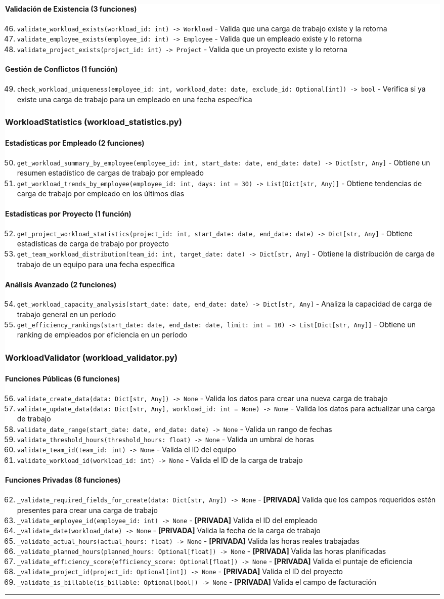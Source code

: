 #### Validación de Existencia (3 funciones)
46. `validate_workload_exists(workload_id: int) -> Workload` - Valida que una carga de trabajo existe y la retorna
47. `validate_employee_exists(employee_id: int) -> Employee` - Valida que un empleado existe y lo retorna
48. `validate_project_exists(project_id: int) -> Project` - Valida que un proyecto existe y lo retorna

#### Gestión de Conflictos (1 función)
49. `check_workload_uniqueness(employee_id: int, workload_date: date, exclude_id: Optional[int]) -> bool` - Verifica si ya existe una carga de trabajo para un empleado en una fecha específica

### WorkloadStatistics (workload_statistics.py)

#### Estadísticas por Empleado (2 funciones)
50. `get_workload_summary_by_employee(employee_id: int, start_date: date, end_date: date) -> Dict[str, Any]` - Obtiene un resumen estadístico de cargas de trabajo por empleado
51. `get_workload_trends_by_employee(employee_id: int, days: int = 30) -> List[Dict[str, Any]]` - Obtiene tendencias de carga de trabajo por empleado en los últimos días

#### Estadísticas por Proyecto (1 función)
52. `get_project_workload_statistics(project_id: int, start_date: date, end_date: date) -> Dict[str, Any]` - Obtiene estadísticas de carga de trabajo por proyecto
53. `get_team_workload_distribution(team_id: int, target_date: date) -> Dict[str, Any]` - Obtiene la distribución de carga de trabajo de un equipo para una fecha específica

#### Análisis Avanzado (2 funciones)
54. `get_workload_capacity_analysis(start_date: date, end_date: date) -> Dict[str, Any]` - Analiza la capacidad de carga de trabajo general en un período
55. `get_efficiency_rankings(start_date: date, end_date: date, limit: int = 10) -> List[Dict[str, Any]]` - Obtiene un ranking de empleados por eficiencia en un período

### WorkloadValidator (workload_validator.py)

#### Funciones Públicas (6 funciones)
56. `validate_create_data(data: Dict[str, Any]) -> None` - Valida los datos para crear una nueva carga de trabajo
57. `validate_update_data(data: Dict[str, Any], workload_id: int = None) -> None` - Valida los datos para actualizar una carga de trabajo
58. `validate_date_range(start_date: date, end_date: date) -> None` - Valida un rango de fechas
59. `validate_threshold_hours(threshold_hours: float) -> None` - Valida un umbral de horas
60. `validate_team_id(team_id: int) -> None` - Valida el ID del equipo
61. `validate_workload_id(workload_id: int) -> None` - Valida el ID de la carga de trabajo

#### Funciones Privadas (8 funciones)
62. `_validate_required_fields_for_create(data: Dict[str, Any]) -> None` - **[PRIVADA]** Valida que los campos requeridos estén presentes para crear una carga de trabajo
63. `_validate_employee_id(employee_id: int) -> None` - **[PRIVADA]** Valida el ID del empleado
64. `_validate_date(workload_date) -> None` - **[PRIVADA]** Valida la fecha de la carga de trabajo
65. `_validate_actual_hours(actual_hours: float) -> None` - **[PRIVADA]** Valida las horas reales trabajadas
66. `_validate_planned_hours(planned_hours: Optional[float]) -> None` - **[PRIVADA]** Valida las horas planificadas
67. `_validate_efficiency_score(efficiency_score: Optional[float]) -> None` - **[PRIVADA]** Valida el puntaje de eficiencia
68. `_validate_project_id(project_id: Optional[int]) -> None` - **[PRIVADA]** Valida el ID del proyecto
69. `_validate_is_billable(is_billable: Optional[bool]) -> None` - **[PRIVADA]** Valida el campo de facturación

---